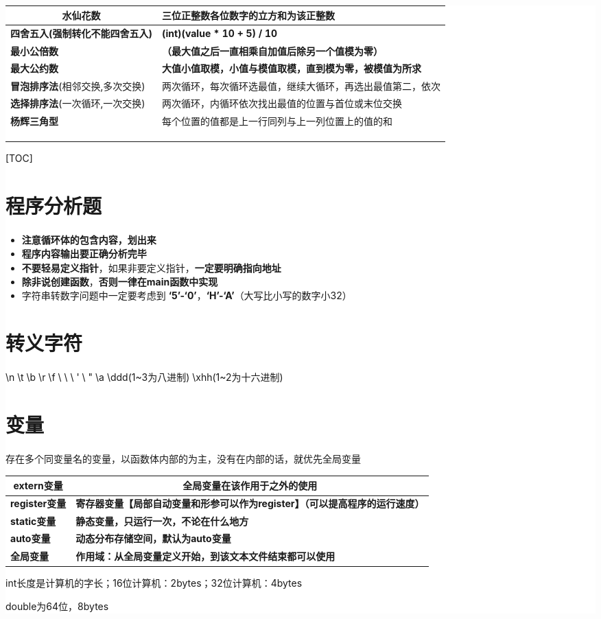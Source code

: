 | 水仙花数                           | 三位正整数各位数字的立方和为该正整数                       |
| ---------------------------------- | :--------------------------------------------------------- |
| **四舍五入(强制转化不能四舍五入)** | **(int)(value * 10 + 5) / 10**                             |
| **最小公倍数**                     | **（最大值之后一直相乘自加值后除另一个值模为零）**         |
| **最大公约数**                     | **大值小值取模，小值与模值取模，直到模为零，被模值为所求** |
| **冒泡排序法**(相邻交换,多次交换)  | 两次循环，每次循环选最值，继续大循环，再选出最值第二，依次 |
| **选择排序法**(一次循环,一次交换)  | 两次循环，内循环依次找出最值的位置与首位或末位交换         |
| **杨辉三角型**                     | 每个位置的值都是上一行同列与上一列位置上的值的和           |
|                                    |                                                            |
|                                    |                                                            |
|                                    |                                                            |

[TOC]



# 程序分析题

* **注意循环体的包含内容，划出来**
* **程序内容输出要正确分析完毕**
* **不要轻易定义指针**，如果非要定义指针，**一定要明确指向地址**
* **除非说创建函数**，**否则一律在main函数中实现**
* 字符串转数字问题中一定要考虑到	**‘5’-‘0’**，**‘H’-‘A’**（大写比小写的数字小32）

# 转义字符

\n	\t	\b	\r	\f	\ \	\ '	\ "	\a	\ddd(1~3为八进制)	\xhh(1~2为十六进制)

# 变量

存在多个同变量名的变量，以函数体内部的为主，没有在内部的话，就优先全局变量

| **extern变量**   | **全局变量在该作用于之外的使用**                             |
| ---------------- | ------------------------------------------------------------ |
| **register变量** | **寄存器变量【局部自动变量和形参可以作为register】（可以提高程序的运行速度）** |
| **static变量**   | **静态变量，只运行一次，不论在什么地方**                     |
| **auto变量**     | **动态分布存储空间，默认为auto变量**                         |
| **全局变量**     | **作用域：从全局变量定义开始，到该文本文件结束都可以使用**   |

int长度是计算机的字长；16位计算机：2bytes；32位计算机：4bytes

double为64位，8bytes
